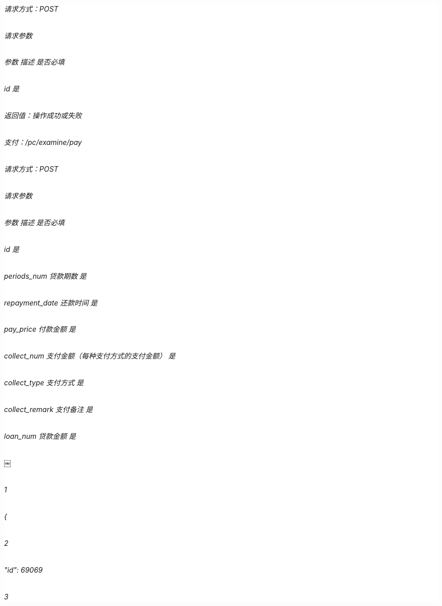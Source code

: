 ###### 

###### 请求方式：POST

###### 

###### 请求参数

###### 

###### 参数	描述	是否必填

###### id		是

###### 返回值：操作成功或失败

###### 

###### 支付：/pc/examine/pay

###### 

###### 请求方式：POST

###### 

###### 请求参数

###### 

###### 参数	描述	是否必填

###### id		是

###### periods_num	贷款期数	是

###### repayment_date	还款时间	是

###### pay_price	付款金额	是

###### collect_num	支付金额（每种支付方式的支付金额）	是

###### collect_type	支付方式	是

###### collect_remark	支付备注	是

###### loan_num	贷款金额	是

###### ￼

###### 1

###### {

###### 2

######     "id": 69069

###### 3
